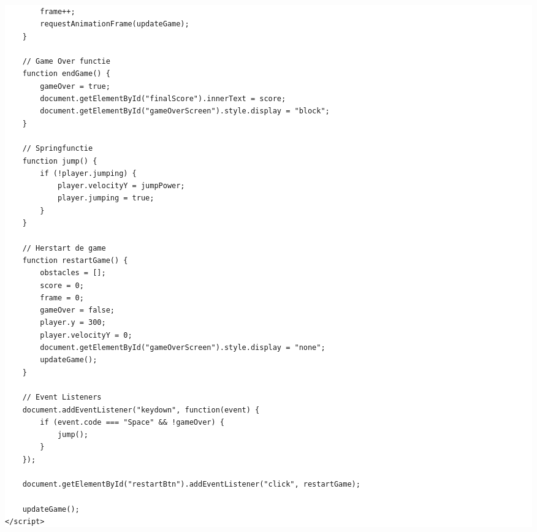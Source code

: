             frame++;
            requestAnimationFrame(updateGame);
        }

        // Game Over functie
        function endGame() {
            gameOver = true;
            document.getElementById("finalScore").innerText = score;
            document.getElementById("gameOverScreen").style.display = "block";
        }

        // Springfunctie
        function jump() {
            if (!player.jumping) {
                player.velocityY = jumpPower;
                player.jumping = true;
            }
        }

        // Herstart de game
        function restartGame() {
            obstacles = [];
            score = 0;
            frame = 0;
            gameOver = false;
            player.y = 300;
            player.velocityY = 0;
            document.getElementById("gameOverScreen").style.display = "none";
            updateGame();
        }

        // Event Listeners
        document.addEventListener("keydown", function(event) {
            if (event.code === "Space" && !gameOver) {
                jump();
            }
        });

        document.getElementById("restartBtn").addEventListener("click", restartGame);

        updateGame();
    </script>
</body>
</html>
